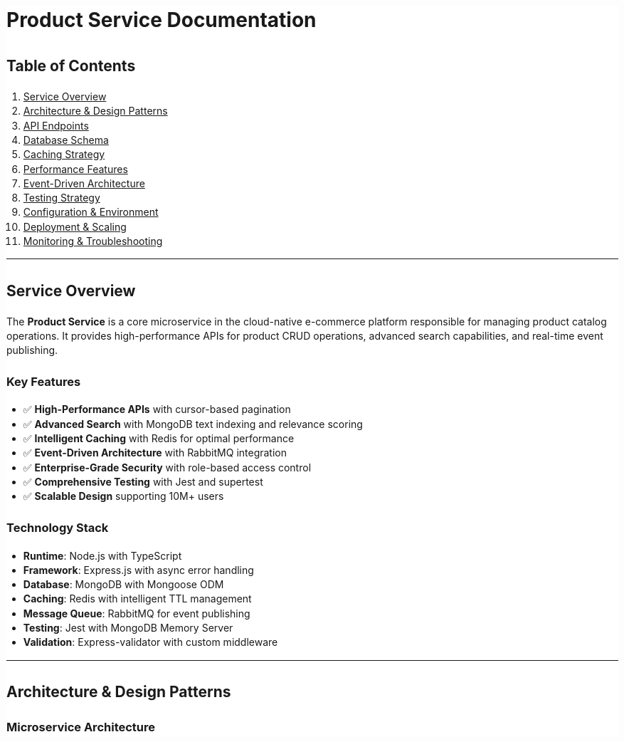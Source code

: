 # Product Service Documentation

## Table of Contents

1. [Service Overview](#service-overview)
2. [Architecture & Design Patterns](#architecture--design-patterns)
3. [API Endpoints](#api-endpoints)
4. [Database Schema](#database-schema)
5. [Caching Strategy](#caching-strategy)
6. [Performance Features](#performance-features)
7. [Event-Driven Architecture](#event-driven-architecture)
8. [Testing Strategy](#testing-strategy)
9. [Configuration & Environment](#configuration--environment)
10. [Deployment & Scaling](#deployment--scaling)
11. [Monitoring & Troubleshooting](#monitoring--troubleshooting)

---

## Service Overview

The **Product Service** is a core microservice in the cloud-native e-commerce platform responsible for managing product catalog operations. It provides high-performance APIs for product CRUD operations, advanced search capabilities, and real-time event publishing.

### Key Features

- ✅ **High-Performance APIs** with cursor-based pagination
- ✅ **Advanced Search** with MongoDB text indexing and relevance scoring
- ✅ **Intelligent Caching** with Redis for optimal performance
- ✅ **Event-Driven Architecture** with RabbitMQ integration
- ✅ **Enterprise-Grade Security** with role-based access control
- ✅ **Comprehensive Testing** with Jest and supertest
- ✅ **Scalable Design** supporting 10M+ users

### Technology Stack

- **Runtime**: Node.js with TypeScript
- **Framework**: Express.js with async error handling
- **Database**: MongoDB with Mongoose ODM
- **Caching**: Redis with intelligent TTL management
- **Message Queue**: RabbitMQ for event publishing
- **Testing**: Jest with MongoDB Memory Server
- **Validation**: Express-validator with custom middleware

---

## Architecture & Design Patterns

### Microservice Architecture
